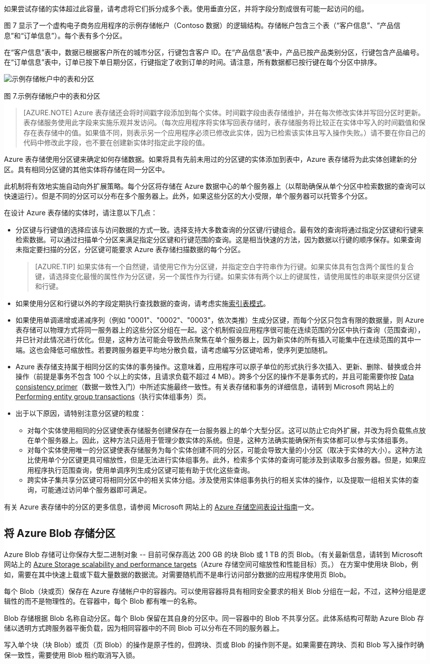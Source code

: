 如果尝试存储的实体超过此容量，请考虑将它们拆分成多个表。使用垂直分区，并将字段分割成很有可能一起访问的组。

图 7 显示了一个虚构电子商务应用程序的示例存储帐户（Contoso 数据）的逻辑结构。存储帐户包含三个表（“客户信息”、“产品信息”和“订单信息”）。每个表有多个分区。

在“客户信息”表中，数据已根据客户所在的城市分区，行键包含客户 ID。在“产品信息”表中，产品已按产品类别分区，行键包含产品编号。在“订单信息”表中，订单已按下单日期分区，行键指定了收到订单的时间。请注意，所有数据都已按行键在每个分区中排序。

![示例存储帐户中的表和分区](./media/best-practices-data-partitioning/TableStorage.png)

图 7.示例存储帐户中的表和分区

> [AZURE.NOTE] Azure 表存储还会将时间戳字段添加到每个实体。时间戳字段由表存储维护，并在每次修改实体并写回分区时更新。表存储服务使用此字段来实施乐观并发访问。（每次应用程序将实体写回表存储时，表存储服务将比较正在实体中写入的时间戳值和保存在表存储中的值。如果值不同，则表示另一个应用程序必须已修改此实体，因为已检索该实体且写入操作失败。）请不要在你自己的代码中修改此字段，也不要在创建新实体时指定此字段的值。

Azure 表存储使用分区键来确定如何存储数据。如果将具有先前未用过的分区键的实体添加到表中，Azure 表存储将为此实体创建新的分区。具有相同分区键的其他实体将存储在同一分区中。

此机制将有效地实施自动向外扩展策略。每个分区将存储在 Azure 数据中心的单个服务器上（以帮助确保从单个分区中检索数据的查询可以快速运行）。但是不同的分区可以分布在多个服务器上。此外，如果这些分区的大小受限，单个服务器可以托管多个分区。

在设计 Azure 表存储的实体时，请注意以下几点：

- 分区键与行键值的选择应该与访问数据的方式一致。选择支持大多数查询的分区键/行键组合。最有效的查询将通过指定分区键和行键来检索数据。可以通过扫描单个分区来满足指定分区键和行键范围的查询。这是相当快速的方法，因为数据以行键的顺序保存。如果查询未指定要扫描的分区，分区键可能要求 Azure 表存储扫描数据的每个分区。

	> [AZURE.TIP] 如果实体有一个自然键，请使用它作为分区键，并指定空白字符串作为行键。如果实体具有包含两个属性的复合键，请选择变化最慢的属性作为分区键，另一个属性作为行键。如果实体有两个以上的键属性，请使用属性的串联来提供分区键和行键。

- 如果使用分区和行键以外的字段定期执行查找数据的查询，请考虑实施[索引表模式]。
- 如果使用单调递增或递减序列（例如 "0001"、"0002"、"0003"，依次类推）生成分区键，而每个分区只包含有限的数据量，则 Azure 表存储可以物理方式将同一服务器上的这些分区分组在一起。这个机制假设应用程序很可能在连续范围的分区中执行查询（范围查询），并已针对此情况进行优化。但是，这种方法可能会导致热点聚焦在单个服务器上，因为新实体的所有插入可能集中在连续范围的其中一端。这也会降低可缩放性。若要跨服务器更平均地分散负载，请考虑编写分区键哈希，使序列更加随机。
- Azure 表存储支持属于相同分区的实体的事务操作。这意味着，应用程序可以原子单位的形式执行多次插入、更新、删除、替换或合并操作（前提是事务不包含 100 个以上的实体，且请求负载不超过 4 MB）。跨多个分区的操作不是事务式的，并且可能需要你按 [Data consistency primer]（数据一致性入门）中所述实施最终一致性。有关表存储和事务的详细信息，请转到 Microsoft 网站上的 [Performing entity group transactions]（执行实体组事务）页。
- 出于以下原因，请特别注意分区键的粒度：
	- 对每个实体使用相同的分区键使表存储服务创建保存在一台服务器上的单个大型分区。这可以防止它向外扩展，并改为将负载焦点放在单个服务器上。因此，这种方法只适用于管理少数实体的系统。但是，这种方法确实能确保所有实体都可以参与实体组事务。
	- 对每个实体使用唯一的分区键使表存储服务为每个实体创建不同的分区，可能会导致大量的小分区（取决于实体的大小）。这种方法比使用单个分区键更具可缩放性，但是无法进行实体组事务。此外，检索多个实体的查询可能涉及到读取多台服务器。但是，如果应用程序执行范围查询，使用单调序列生成分区键可能有助于优化这些查询。
	- 跨实体子集共享分区键可将相同分区中的相关实体分组。涉及使用实体组事务执行的相关实体的操作，以及提取一组相关实体的查询，可能通过访问单个服务器即可满足。

有关 Azure 表存储中的分区的更多信息，请参阅 Microsoft 网站上的 [Azure 存储空间表设计指南]一文。

## 将 Azure Blob 存储分区

Azure Blob 存储可让你保存大型二进制对象 -- 目前可保存高达 200 GB 的块 Blob 或 1 TB 的页 Blob。（有关最新信息，请转到 Microsoft 网站上的 [Azure Storage scalability and performance targets]（Azure 存储空间可缩放性和性能目标）页。） 在方案中使用块 Blob，例如，需要在其中快速上载或下载大量数据的数据流。对需要随机而不是串行访问部分数据的应用程序使用页 Blob。

每个 Blob（块或页）保存在 Azure 存储帐户中的容器内。可以使用容器将具有相同安全要求的相关 Blob 分组在一起，不过，这种分组是逻辑性的而不是物理性的。在容器中，每个 Blob 都有唯一的名称。

Blob 存储根据 Blob 名称自动分区。每个 Blob 保留在其自身的分区中。同一容器中的 Blob 不共享分区。此体系结构可帮助 Azure Blob 存储以透明方式跨服务器平衡负载，因为相同容器中的不同 Blob 可以分布在不同的服务器上。

写入单个块（块 Blob）或页（页 Blob）的操作是原子性的，但跨块、页或 Blob 的操作则不是。如果需要在跨块、页和 Blob 写入操作时确保一致性，需要使用 Blob 租约取消写入锁。


[Azure Redis Cache]: /documentation/services/redis-cache/
[Azure Storage Scalability and Performance Targets]: /documentation/articles/storage-scalability-targets/
[Azure 存储空间表设计指南]: /documentation/articles/storage-table-design-guide/
[Building a Polyglot Solution]: https://msdn.microsoft.com/zh-cn/library/dn313279.aspx
[Data Access for Highly-Scalable Solutions: Using SQL, NoSQL, and Polyglot Persistence]: https://msdn.microsoft.com/zh-cn/library/dn271399.aspx
[Data consistency primer]: https://msdn.microsoft.com/zh-cn/library/dn589800.aspx
[Data Partitioning Guidance]: https://msdn.microsoft.com/zh-cn/library/dn589795.aspx
[Data Types]: http://redis.io/topics/data-types
[DocumentDB limits and quotas]: /documentation/articles/documentdb-limits/
[DocumentDB 限制和配额]: /documentation/articles/documentdb-limits/
[Elastic Database features overview]: /documentation/articles/sql-database-elastic-scale-introduction/
[Federations Migration Utility]: https://code.msdn.microsoft.com/vstudio/Federations-Migration-ce61e9c1
[索引表模式]: https://msdn.microsoft.com/zh-cn/library/dn589791.aspx
[Manage DocumentDB capacity needs]: /documentation/articles/documentdb-manage/
[管理 DocumentDB 容量需求]: /documentation/articles/documentdb-manage/
[具体化视图模式]: https://msdn.microsoft.com/zh-cn/library/dn589782.aspx
[Multi-shard querying]: /documentation/articles/sql-database-elastic-scale-multishard-querying/
[Partitioning: how to split data among multiple Redis instances]: http://redis.io/topics/partitioning
[DocumentDB 中的性能级别]: /documentation/articles/documentdb-performance-levels/
[Performing Entity Group Transactions]: https://msdn.microsoft.com/zh-cn/library/azure/dd894038.aspx
[Redis 群集教程]: http://redis.io/topics/cluster-tutorial
[Running Redis on a CentOS Linux VM in Azure]: http://blogs.msdn.com/b/tconte/archive/2012/06/08/running-redis-on-a-centos-linux-vm-in-windows-azure.aspx
[Scaling using the Elastic Database split-merge tool]: /documentation/articles/sql-database-elastic-scale-overview-split-and-merge/
[使用弹性数据库拆分/合并工具进行缩放]: /documentation/articles/sql-database-elastic-scale-overview-split-and-merge/
[Using CDN for Azure]: /documentation/articles/cdn-how-to-use-cdn/
[Service Bus quotas]: /documentation/articles/service-bus-quotas/
[Service limits in Azure Search]: /documentation/articles/search-limits-quotas-capacity/
[分片模式]: http://aka.ms/Sharding-Pattern
[Supported data types (Azure Search)]: https://msdn.microsoft.com/zh-cn/library/azure/dn798938.aspx
[Transactions]: http://redis.io/topics/transactions
[What is Azure Search?]: /documentation/articles/search-what-is-azure-search/
[What is Azure SQL Database?]: /documentation/articles/sql-database-technical-overview/